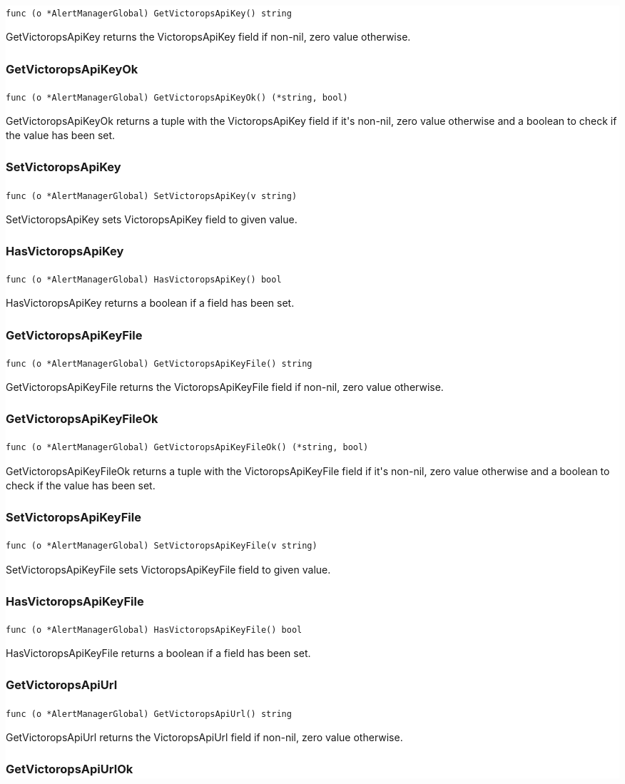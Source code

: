 `func (o *AlertManagerGlobal) GetVictoropsApiKey() string`

GetVictoropsApiKey returns the VictoropsApiKey field if non-nil, zero value otherwise.

### GetVictoropsApiKeyOk

`func (o *AlertManagerGlobal) GetVictoropsApiKeyOk() (*string, bool)`

GetVictoropsApiKeyOk returns a tuple with the VictoropsApiKey field if it's non-nil, zero value otherwise
and a boolean to check if the value has been set.

### SetVictoropsApiKey

`func (o *AlertManagerGlobal) SetVictoropsApiKey(v string)`

SetVictoropsApiKey sets VictoropsApiKey field to given value.

### HasVictoropsApiKey

`func (o *AlertManagerGlobal) HasVictoropsApiKey() bool`

HasVictoropsApiKey returns a boolean if a field has been set.

### GetVictoropsApiKeyFile

`func (o *AlertManagerGlobal) GetVictoropsApiKeyFile() string`

GetVictoropsApiKeyFile returns the VictoropsApiKeyFile field if non-nil, zero value otherwise.

### GetVictoropsApiKeyFileOk

`func (o *AlertManagerGlobal) GetVictoropsApiKeyFileOk() (*string, bool)`

GetVictoropsApiKeyFileOk returns a tuple with the VictoropsApiKeyFile field if it's non-nil, zero value otherwise
and a boolean to check if the value has been set.

### SetVictoropsApiKeyFile

`func (o *AlertManagerGlobal) SetVictoropsApiKeyFile(v string)`

SetVictoropsApiKeyFile sets VictoropsApiKeyFile field to given value.

### HasVictoropsApiKeyFile

`func (o *AlertManagerGlobal) HasVictoropsApiKeyFile() bool`

HasVictoropsApiKeyFile returns a boolean if a field has been set.

### GetVictoropsApiUrl

`func (o *AlertManagerGlobal) GetVictoropsApiUrl() string`

GetVictoropsApiUrl returns the VictoropsApiUrl field if non-nil, zero value otherwise.

### GetVictoropsApiUrlOk
